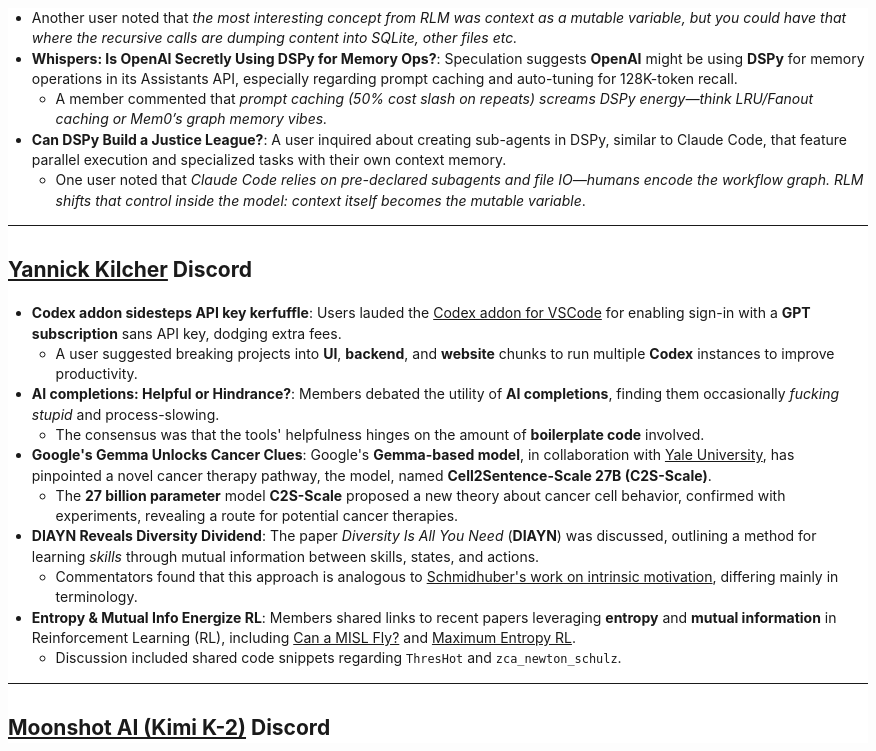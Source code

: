    - Another user noted that *the most interesting concept from RLM was context as a mutable variable, but you could have that where the recursive calls are dumping content into SQLite, other files etc.*
- **Whispers: Is OpenAI Secretly Using DSPy for Memory Ops?**: Speculation suggests **OpenAI** might be using **DSPy** for memory operations in its Assistants API, especially regarding prompt caching and auto-tuning for 128K-token recall.
   - A member commented that *prompt caching (50% cost slash on repeats) screams DSPy energy—think LRU/Fanout caching or Mem0’s graph memory vibes.*
- **Can DSPy Build a Justice League?**: A user inquired about creating sub-agents in DSPy, similar to Claude Code, that feature parallel execution and specialized tasks with their own context memory.
   - One user noted that *Claude Code relies on pre-declared subagents and file IO—humans encode the workflow graph. RLM shifts that control inside the model: context itself becomes the mutable variable*.



---



## [Yannick Kilcher](https://discord.com/channels/714501525455634453) Discord

- **Codex addon sidesteps API key kerfuffle**: Users lauded the [Codex addon for VSCode](https://marketplace.visualstudio.com/items?itemName=ExerSoftware.codex) for enabling sign-in with a **GPT subscription** sans API key, dodging extra fees.
   - A user suggested breaking projects into **UI**, **backend**, and **website** chunks to run multiple **Codex** instances to improve productivity.
- **AI completions: Helpful or Hindrance?**: Members debated the utility of **AI completions**, finding them occasionally *fucking stupid* and process-slowing.
   - The consensus was that the tools' helpfulness hinges on the amount of **boilerplate code** involved.
- **Google's Gemma Unlocks Cancer Clues**: Google's **Gemma-based model**, in collaboration with [Yale University](https://blog.google/technology/ai/google-gemma-ai-cancer-therapy-discovery/), has pinpointed a novel cancer therapy pathway, the model, named **Cell2Sentence-Scale 27B (C2S-Scale)**.
   - The **27 billion parameter** model **C2S-Scale** proposed a new theory about cancer cell behavior, confirmed with experiments, revealing a route for potential cancer therapies.
- **DIAYN Reveals Diversity Dividend**: The paper *Diversity Is All You Need* (**DIAYN**) was discussed, outlining a method for learning *skills* through mutual information between skills, states, and actions.
   - Commentators found that this approach is analogous to [Schmidhuber's work on intrinsic motivation](https://scholar.google.com/citations?user=yt-_km8AAAAJ&hl=en), differing mainly in terminology.
- **Entropy & Mutual Info Energize RL**: Members shared links to recent papers leveraging **entropy** and **mutual information** in Reinforcement Learning (RL), including [Can a MISL Fly?](https://arxiv.org/abs/2412.08021) and [Maximum Entropy RL](https://arxiv.org/abs/2103.06257).
   - Discussion included shared code snippets regarding `ThresHot` and `zca_newton_schulz`.



---



## [Moonshot AI (Kimi K-2)](https://discord.com/channels/1369594130807787570) Discord
